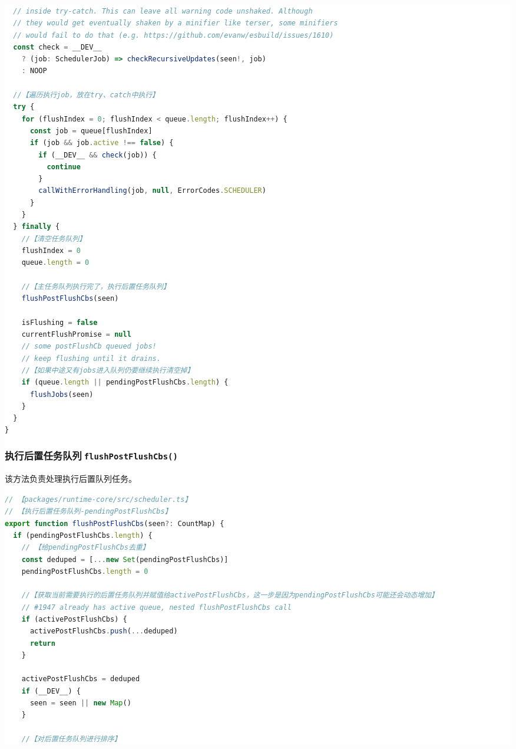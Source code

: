 ```ts
  // inside try-catch. This can leave all warning code unshaked. Although
  // they would get eventually shaken by a minifier like terser, some minifiers
  // would fail to do that (e.g. https://github.com/evanw/esbuild/issues/1610)
  const check = __DEV__
    ? (job: SchedulerJob) => checkRecursiveUpdates(seen!, job)
    : NOOP

  //【遍历执行job，放在try、catch中执行】
  try {
    for (flushIndex = 0; flushIndex < queue.length; flushIndex++) {
      const job = queue[flushIndex]
      if (job && job.active !== false) {
        if (__DEV__ && check(job)) {
          continue
        }
        callWithErrorHandling(job, null, ErrorCodes.SCHEDULER)
      }
    }
  } finally {
    //【清空任务队列】
    flushIndex = 0
    queue.length = 0

    //【主任务队列执行完了，执行后置任务队列】
    flushPostFlushCbs(seen)

    isFlushing = false
    currentFlushPromise = null
    // some postFlushCb queued jobs!
    // keep flushing until it drains.
    //【如果中途又有jobs进入队列仍要继续执行清空掉】
    if (queue.length || pendingPostFlushCbs.length) {
      flushJobs(seen)
    }
  }
}
```

### 执行后置任务队列 `flushPostFlushCbs()`

该方法负责处理执行后置队列任务。

```ts
// 【packages/runtime-core/src/scheduler.ts】
// 【执行后置任务队列-pendingPostFlushCbs】
export function flushPostFlushCbs(seen?: CountMap) {
  if (pendingPostFlushCbs.length) {
    // 【给pendingPostFlushCbs去重】
    const deduped = [...new Set(pendingPostFlushCbs)]
    pendingPostFlushCbs.length = 0

    //【获取当前需要执行的后置任务队列并赋值给activePostFlushCbs，这一步是因为pendingPostFlushCbs可能还会动态增加】
    // #1947 already has active queue, nested flushPostFlushCbs call
    if (activePostFlushCbs) {
      activePostFlushCbs.push(...deduped)
      return
    }

    activePostFlushCbs = deduped
    if (__DEV__) {
      seen = seen || new Map()
    }

    //【对后置任务队列进行排序】
```